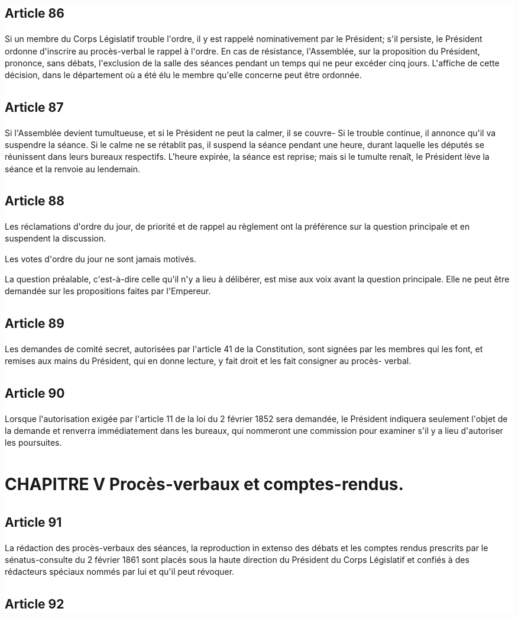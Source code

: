 ## Article 86

Si un membre du Corps Législatif trouble l'ordre, il y est rappelé nominativement par le Président; s'il persiste, le Président ordonne d'inscrire au procès-verbal le rappel à l'ordre. En cas de résistance, l'Assemblée, sur la proposition du Président, prononce, sans débats, l'exclusion de la salle des séances pendant un temps qui ne peur excéder cinq jours. L'affiche de cette décision, dans le département où a été élu le membre qu'elle concerne peut être ordonnée.

## Article 87

Si l'Assemblée devient tumultueuse, et si le Président ne peut la calmer, il se couvre- Si le trouble continue, il annonce qu'il va suspendre la séance. Si le calme ne se rétablit pas, il suspend la séance pendant une heure, durant laquelle les députés se réunissent dans leurs bureaux respectifs. L'heure expirée, la séance est reprise; mais si le tumulte renaît, le Président lève la séance et la renvoie au lendemain.

## Article 88

Les réclamations d'ordre du jour, de priorité et de rappel au règlement ont la préférence sur la question principale et en suspendent la discussion.

Les votes d'ordre du jour ne sont jamais motivés.

La question préalable, c'est-à-dire celle qu'il n'y a lieu à délibérer, est mise aux voix avant la question principale. Elle ne peut être demandée sur les propositions faites par l'Empereur.

## Article 89

Les demandes de comité secret, autorisées par l'article 41 de la Constitution, sont signées par les membres qui les font, et remises aux mains du Président, qui en donne lecture, y fait droit et les fait consigner au procès- verbal.

## Article 90

Lorsque l'autorisation exigée par l'article 11 de la loi du 2 février 1852 sera demandée, le Président indiquera seulement l'objet de la demande et renverra immédiatement dans les bureaux, qui nommeront une commission pour examiner s'il y a lieu d'autoriser les poursuites.

# CHAPITRE V Procès-verbaux et comptes-rendus.

## Article 91

La rédaction des procès-verbaux des séances, la reproduction in extenso des débats et les comptes rendus prescrits par le sénatus-consulte du 2 février 1861 sont placés sous la haute direction du Président du Corps Législatif et confiés à des rédacteurs spéciaux nommés par lui et qu'il peut révoquer.

## Article 92
